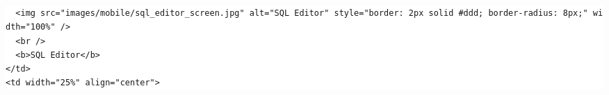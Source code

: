       <img src="images/mobile/sql_editor_screen.jpg" alt="SQL Editor" style="border: 2px solid #ddd; border-radius: 8px;" width="100%" />
      <br />
      <b>SQL Editor</b>
    </td>
    <td width="25%" align="center">